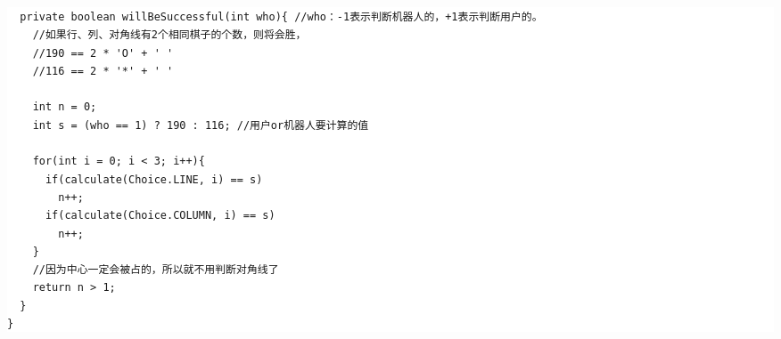       private boolean willBeSuccessful(int who){ //who：-1表示判断机器人的，+1表示判断用户的。
        //如果行、列、对角线有2个相同棋子的个数，则将会胜，
        //190 == 2 * 'O' + ' '
        //116 == 2 * '*' + ' '
     
        int n = 0;
        int s = (who == 1) ? 190 : 116; //用户or机器人要计算的值
     
        for(int i = 0; i < 3; i++){
          if(calculate(Choice.LINE, i) == s)
            n++;
          if(calculate(Choice.COLUMN, i) == s)
            n++;
        }
        //因为中心一定会被占的，所以就不用判断对角线了
        return n > 1;
      }
    }
    

